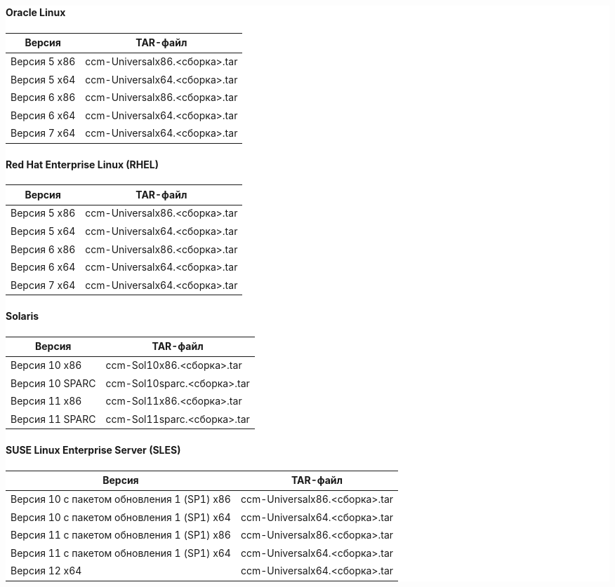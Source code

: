 #### <a name="oracle-linux"></a>Oracle Linux  

|Версия|TAR-файл|  
|-|-|  
|Версия 5 x86|ccm-Universalx86.&lt;сборка\>.tar|  
|Версия 5 x64|ccm-Universalx64.&lt;сборка\>.tar|  
|Версия 6 x86|ccm-Universalx86.&lt;сборка\>.tar|  
|Версия 6 x64|ccm-Universalx64.&lt;сборка\>.tar|  
|Версия 7 x64|ccm-Universalx64.&lt;сборка\>.tar|  

#### <a name="red-hat-enterprise-linux-rhel"></a>Red Hat Enterprise Linux (RHEL)  

|Версия|TAR-файл|  
|-|-|  
|Версия 5 x86|ccm-Universalx86.&lt;сборка\>.tar|  
|Версия 5 x64|ccm-Universalx64.&lt;сборка\>.tar|  
|Версия 6 x86|ccm-Universalx86.&lt;сборка\>.tar|  
|Версия 6 x64|ccm-Universalx64.&lt;сборка\>.tar|  
|Версия 7 x64|ccm-Universalx64.&lt;сборка\>.tar|  

#### <a name="solaris"></a>Solaris  

|Версия|TAR-файл|  
|-|-|  
|Версия 10 x86|ccm-Sol10x86.&lt;сборка\>.tar|  
|Версия 10 SPARC|ccm-Sol10sparc.&lt;сборка\>.tar|  
|Версия 11 x86|ccm-Sol11x86.&lt;сборка\>.tar|  
|Версия 11 SPARC|ccm-Sol11sparc.&lt;сборка\>.tar|  

#### <a name="suse-linux-enterprise-server-sles"></a>SUSE Linux Enterprise Server (SLES)  

|Версия|TAR-файл|  
|-|-|  
|Версия 10 с пакетом обновления 1 (SP1) x86|ccm-Universalx86.&lt;сборка\>.tar|  
|Версия 10 с пакетом обновления 1 (SP1) x64|ccm-Universalx64.&lt;сборка\>.tar|  
|Версия 11 с пакетом обновления 1 (SP1) x86|ccm-Universalx86.&lt;сборка\>.tar|  
|Версия 11 с пакетом обновления 1 (SP1) x64|ccm-Universalx64.&lt;сборка\>.tar|  
|Версия 12 x64|ccm-Universalx64.&lt;сборка\>.tar|  
